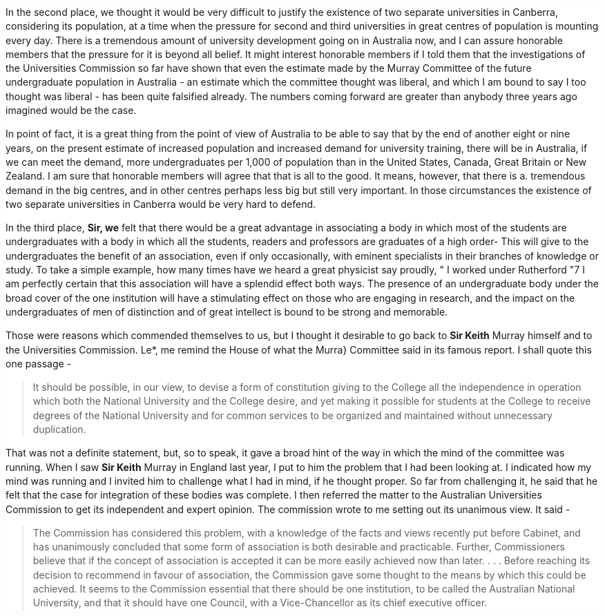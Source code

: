 In the second place, we thought it would be very difficult to justify the existence of two separate universities in Canberra, considering its population, at a time when the pressure for second and third universities in great centres of population is mounting every day. There is a tremendous amount of university development going on in Australia now, and I can assure honorable members that the pressure for it is beyond all belief. It might interest honorable members if I told them that the investigations of the Universities Commission so far have shown that even the estimate made by the Murray Committee of the future undergraduate population in Australia - an estimate which the committee thought was liberal, and which I am bound to say I too thought was liberal - has been quite falsified already. The numbers coming forward are greater than anybody three years ago imagined would be the case. 

In point of fact, it is a great thing from the point of view of Australia to be able to say that by the end of another eight or nine years, on the present estimate of increased population and increased demand for university training, there will be in Australia, if we can meet the demand, more undergraduates per 1,000 of population than in the United States, Canada, Great Britain or New Zealand. I am sure that honorable members will agree that that is all to the good. It means, however, that there is a. tremendous demand in the big centres, and in other centres perhaps less big but still very important. In those circumstances the existence of two separate universities in Canberra would be very hard to defend. 

In the third place,  **Sir, we**  felt that there would be a great advantage in associating a body in which most of the students are undergraduates with a body in which all the students, readers and professors are graduates of a high order- This will give to the undergraduates the benefit of an association, even if only occasionally, with eminent specialists in their branches of knowledge or study. To take a simple example, how many times have we heard a great physicist say proudly, " I worked under Rutherford "7 I am perfectly certain that this association will have a splendid effect both ways. The presence of an undergraduate body under the broad cover of the one institution will have a stimulating effect on those who are engaging in research, and the impact on the undergraduates of men of distinction and of great intellect is bound to be strong and memorable. 

Those were reasons which commended themselves to us, but I thought it desirable to go back to  **Sir Keith**  Murray himself and to the Universities Commission. Le*, me remind the House of what the Murra} Committee said in its famous report. I shall quote this one passage - 

  >It should be possible, in our view, to devise a form of constitution giving to the College all the independence in operation which both the National University and the College desire, and yet making it possible for students at the College to receive degrees of the National University and for common services to be organized and maintained without unnecessary duplication. 

That was not a definite statement, but, so to speak, it gave a broad hint of the way in which the mind of the committee was running. When I saw  **Sir Keith**  Murray in England last year, I put to him the problem that I had been looking at. I indicated how my mind was running and I invited him to challenge what I had in mind, if he thought proper. So far from challenging it, he said that he felt that the case for integration of these bodies was complete. I then referred the matter to the Australian Universities Commission to get its independent and expert opinion. The commission wrote to me setting out its unanimous view. It said - 

  >The Commission has considered this problem, with a knowledge of the facts and views recently put before Cabinet, and has unanimously concluded that some form of association is both desirable and practicable. Further, Commissioners believe that if the concept of association is accepted it can be more easily achieved now than later. . . . Before reaching its decision to recommend in favour of association, the Commission gave some thought to the means by which this could be achieved. It seems to the Commission essential that there should be one institution, to be called the Australian National University, and that it should have one Council, with a Vice-Chancellor as its chief executive officer. 

